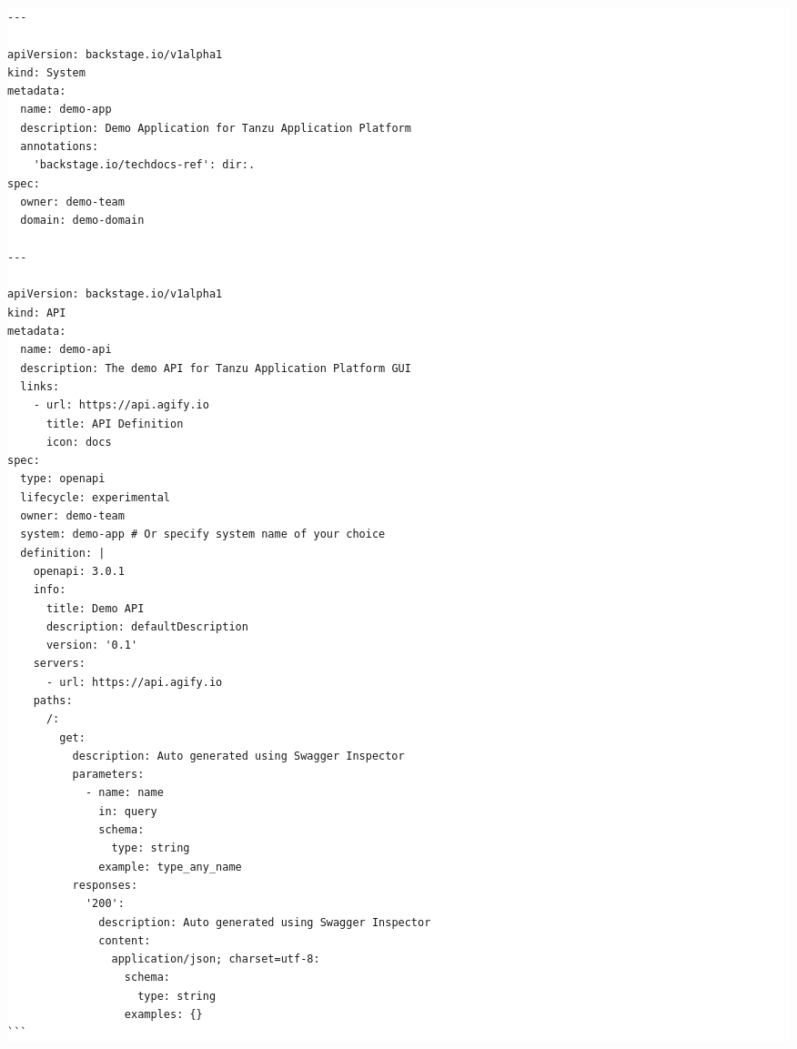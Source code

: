     ---

    apiVersion: backstage.io/v1alpha1
    kind: System
    metadata:
      name: demo-app
      description: Demo Application for Tanzu Application Platform
      annotations:
        'backstage.io/techdocs-ref': dir:.
    spec:
      owner: demo-team
      domain: demo-domain

    ---

    apiVersion: backstage.io/v1alpha1
    kind: API
    metadata:
      name: demo-api
      description: The demo API for Tanzu Application Platform GUI
      links:
        - url: https://api.agify.io
          title: API Definition
          icon: docs
    spec:
      type: openapi
      lifecycle: experimental
      owner: demo-team
      system: demo-app # Or specify system name of your choice
      definition: |
        openapi: 3.0.1
        info:
          title: Demo API
          description: defaultDescription
          version: '0.1'
        servers:
          - url: https://api.agify.io
        paths:
          /:
            get:
              description: Auto generated using Swagger Inspector
              parameters:
                - name: name
                  in: query
                  schema:
                    type: string
                  example: type_any_name
              responses:
                '200':
                  description: Auto generated using Swagger Inspector
                  content:
                    application/json; charset=utf-8:
                      schema:
                        type: string
                      examples: {}
    ```
